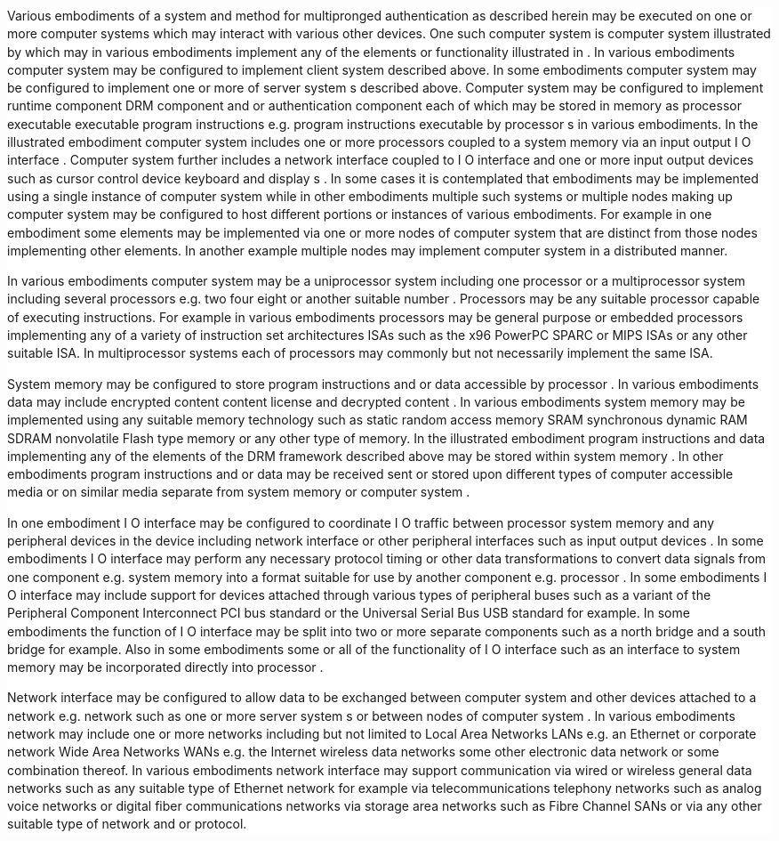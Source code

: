 Various embodiments of a system and method for multipronged authentication as described herein may be executed on one or more computer systems which may interact with various other devices. One such computer system is computer system illustrated by which may in various embodiments implement any of the elements or functionality illustrated in . In various embodiments computer system may be configured to implement client system described above. In some embodiments computer system may be configured to implement one or more of server system s described above. Computer system may be configured to implement runtime component DRM component and or authentication component each of which may be stored in memory as processor executable executable program instructions e.g. program instructions executable by processor s in various embodiments. In the illustrated embodiment computer system includes one or more processors coupled to a system memory via an input output I O interface . Computer system further includes a network interface coupled to I O interface and one or more input output devices such as cursor control device keyboard and display s . In some cases it is contemplated that embodiments may be implemented using a single instance of computer system while in other embodiments multiple such systems or multiple nodes making up computer system may be configured to host different portions or instances of various embodiments. For example in one embodiment some elements may be implemented via one or more nodes of computer system that are distinct from those nodes implementing other elements. In another example multiple nodes may implement computer system in a distributed manner.

In various embodiments computer system may be a uniprocessor system including one processor or a multiprocessor system including several processors e.g. two four eight or another suitable number . Processors may be any suitable processor capable of executing instructions. For example in various embodiments processors may be general purpose or embedded processors implementing any of a variety of instruction set architectures ISAs such as the x96 PowerPC SPARC or MIPS ISAs or any other suitable ISA. In multiprocessor systems each of processors may commonly but not necessarily implement the same ISA.

System memory may be configured to store program instructions and or data accessible by processor . In various embodiments data may include encrypted content content license and decrypted content . In various embodiments system memory may be implemented using any suitable memory technology such as static random access memory SRAM synchronous dynamic RAM SDRAM nonvolatile Flash type memory or any other type of memory. In the illustrated embodiment program instructions and data implementing any of the elements of the DRM framework described above may be stored within system memory . In other embodiments program instructions and or data may be received sent or stored upon different types of computer accessible media or on similar media separate from system memory or computer system .

In one embodiment I O interface may be configured to coordinate I O traffic between processor system memory and any peripheral devices in the device including network interface or other peripheral interfaces such as input output devices . In some embodiments I O interface may perform any necessary protocol timing or other data transformations to convert data signals from one component e.g. system memory into a format suitable for use by another component e.g. processor . In some embodiments I O interface may include support for devices attached through various types of peripheral buses such as a variant of the Peripheral Component Interconnect PCI bus standard or the Universal Serial Bus USB standard for example. In some embodiments the function of I O interface may be split into two or more separate components such as a north bridge and a south bridge for example. Also in some embodiments some or all of the functionality of I O interface such as an interface to system memory may be incorporated directly into processor .

Network interface may be configured to allow data to be exchanged between computer system and other devices attached to a network e.g. network such as one or more server system s or between nodes of computer system . In various embodiments network may include one or more networks including but not limited to Local Area Networks LANs e.g. an Ethernet or corporate network Wide Area Networks WANs e.g. the Internet wireless data networks some other electronic data network or some combination thereof. In various embodiments network interface may support communication via wired or wireless general data networks such as any suitable type of Ethernet network for example via telecommunications telephony networks such as analog voice networks or digital fiber communications networks via storage area networks such as Fibre Channel SANs or via any other suitable type of network and or protocol.
